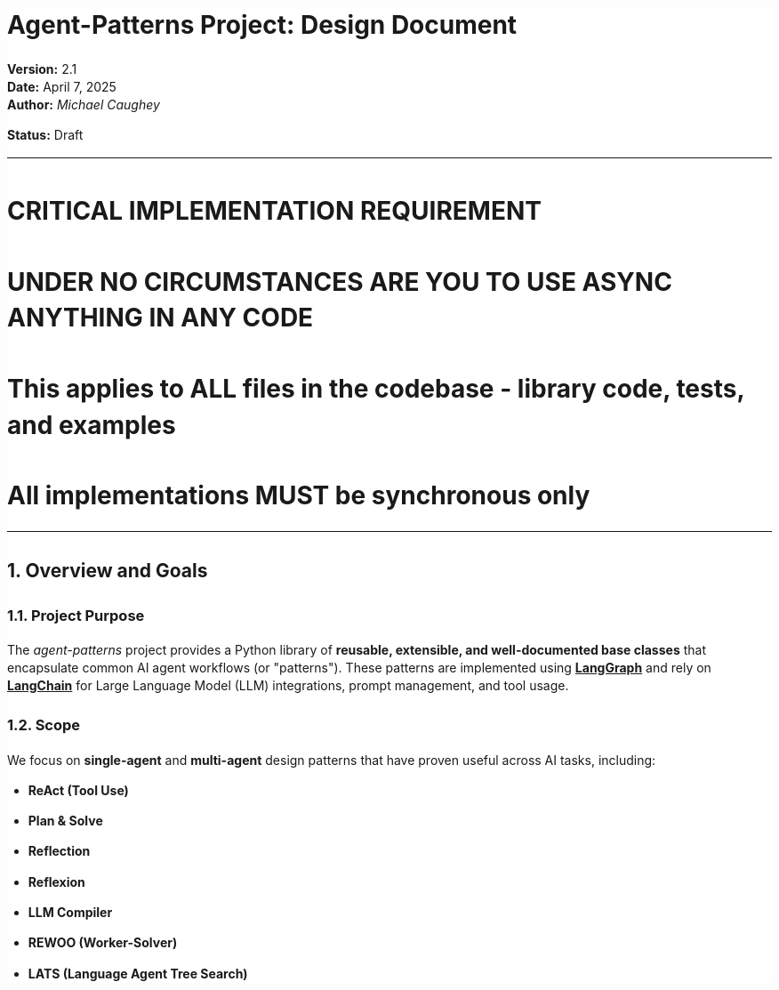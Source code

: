 # **Agent-Patterns Project: Design Document** 

**Version:** 2.1  
**Date:** April 7, 2025  
**Author:** *Michael Caughey*

**Status:** Draft

---

# CRITICAL IMPLEMENTATION REQUIREMENT
# UNDER NO CIRCUMSTANCES ARE YOU TO USE ASYNC ANYTHING IN ANY CODE
# This applies to ALL files in the codebase - library code, tests, and examples
# All implementations MUST be synchronous only

---

## **1\. Overview and Goals**

### **1.1. Project Purpose**

The *agent-patterns* project provides a Python library of **reusable, extensible, and well-documented base classes** that encapsulate common AI agent workflows (or "patterns"). These patterns are implemented using [**LangGraph**](https://langchain.com/docs/langgraph) and rely on [**LangChain**](https://python.langchain.com/en/latest/) for Large Language Model (LLM) integrations, prompt management, and tool usage.

### **1.2. Scope**

We focus on **single-agent** and **multi-agent** design patterns that have proven useful across AI tasks, including:

* **ReAct (Tool Use)**

* **Plan & Solve**

* **Reflection**

* **Reflexion**

* **LLM Compiler**

* **REWOO (Worker-Solver)**

* **LATS (Language Agent Tree Search)**
